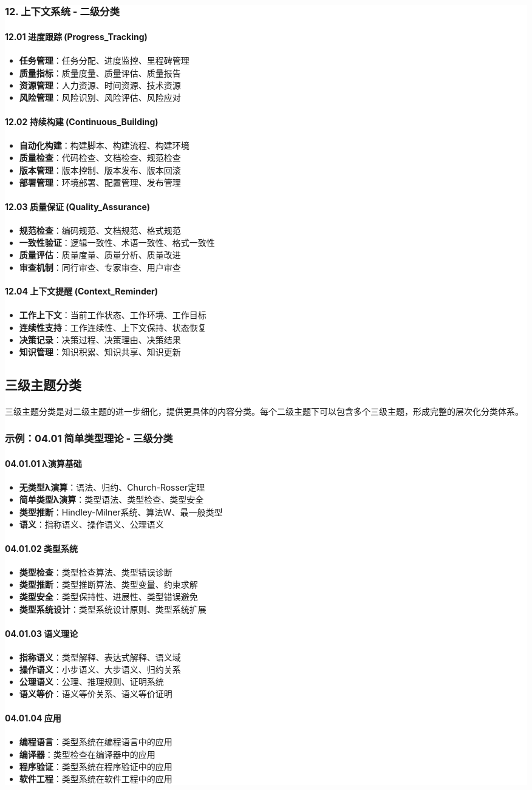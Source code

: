 ### 12. 上下文系统 - 二级分类

#### 12.01 进度跟踪 (Progress_Tracking)
- **任务管理**：任务分配、进度监控、里程碑管理
- **质量指标**：质量度量、质量评估、质量报告
- **资源管理**：人力资源、时间资源、技术资源
- **风险管理**：风险识别、风险评估、风险应对

#### 12.02 持续构建 (Continuous_Building)
- **自动化构建**：构建脚本、构建流程、构建环境
- **质量检查**：代码检查、文档检查、规范检查
- **版本管理**：版本控制、版本发布、版本回滚
- **部署管理**：环境部署、配置管理、发布管理

#### 12.03 质量保证 (Quality_Assurance)
- **规范检查**：编码规范、文档规范、格式规范
- **一致性验证**：逻辑一致性、术语一致性、格式一致性
- **质量评估**：质量度量、质量分析、质量改进
- **审查机制**：同行审查、专家审查、用户审查

#### 12.04 上下文提醒 (Context_Reminder)
- **工作上下文**：当前工作状态、工作环境、工作目标
- **连续性支持**：工作连续性、上下文保持、状态恢复
- **决策记录**：决策过程、决策理由、决策结果
- **知识管理**：知识积累、知识共享、知识更新

## 三级主题分类

三级主题分类是对二级主题的进一步细化，提供更具体的内容分类。每个二级主题下可以包含多个三级主题，形成完整的层次化分类体系。

### 示例：04.01 简单类型理论 - 三级分类

#### 04.01.01 λ演算基础
- **无类型λ演算**：语法、归约、Church-Rosser定理
- **简单类型λ演算**：类型语法、类型检查、类型安全
- **类型推断**：Hindley-Milner系统、算法W、最一般类型
- **语义**：指称语义、操作语义、公理语义

#### 04.01.02 类型系统
- **类型检查**：类型检查算法、类型错误诊断
- **类型推断**：类型推断算法、类型变量、约束求解
- **类型安全**：类型保持性、进展性、类型错误避免
- **类型系统设计**：类型系统设计原则、类型系统扩展

#### 04.01.03 语义理论
- **指称语义**：类型解释、表达式解释、语义域
- **操作语义**：小步语义、大步语义、归约关系
- **公理语义**：公理、推理规则、证明系统
- **语义等价**：语义等价关系、语义等价证明

#### 04.01.04 应用
- **编程语言**：类型系统在编程语言中的应用
- **编译器**：类型检查在编译器中的应用
- **程序验证**：类型系统在程序验证中的应用
- **软件工程**：类型系统在软件工程中的应用
